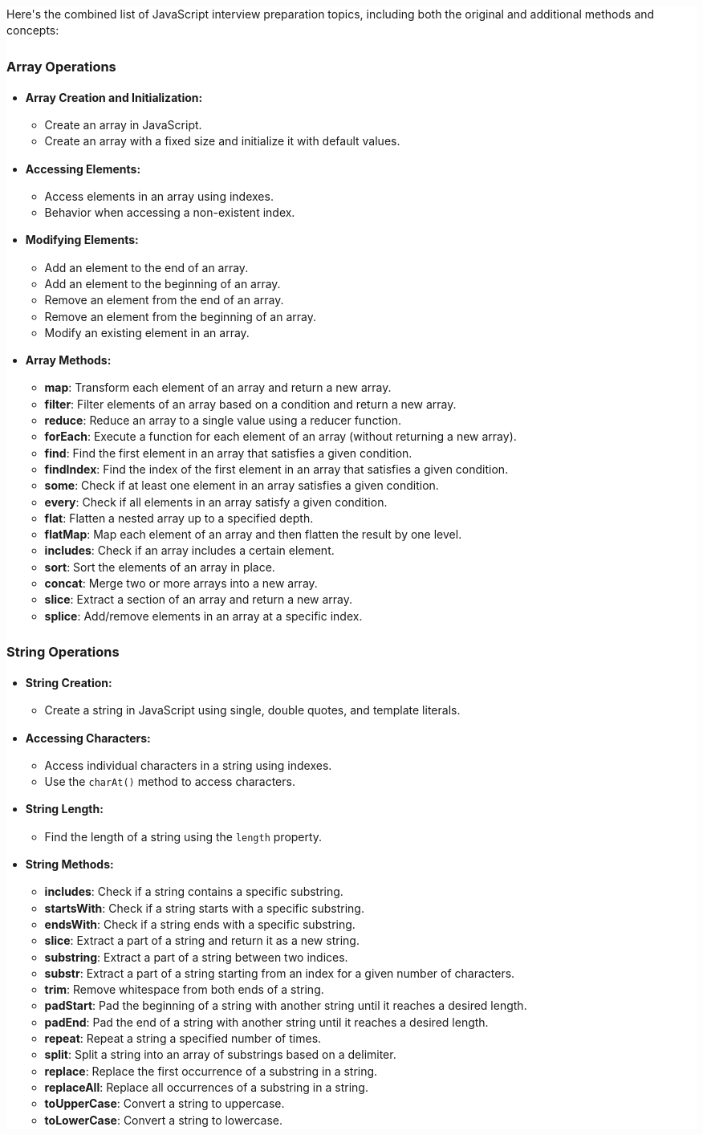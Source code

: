 Here's the combined list of JavaScript interview preparation topics, including both the original and additional methods and concepts:

### Array Operations
- **Array Creation and Initialization:**
  - Create an array in JavaScript.
  - Create an array with a fixed size and initialize it with default values.

- **Accessing Elements:**
  - Access elements in an array using indexes.
  - Behavior when accessing a non-existent index.

- **Modifying Elements:**
  - Add an element to the end of an array.
  - Add an element to the beginning of an array.
  - Remove an element from the end of an array.
  - Remove an element from the beginning of an array.
  - Modify an existing element in an array.

- **Array Methods:**
  - **map**: Transform each element of an array and return a new array.
  - **filter**: Filter elements of an array based on a condition and return a new array.
  - **reduce**: Reduce an array to a single value using a reducer function.
  - **forEach**: Execute a function for each element of an array (without returning a new array).
  - **find**: Find the first element in an array that satisfies a given condition.
  - **findIndex**: Find the index of the first element in an array that satisfies a given condition.
  - **some**: Check if at least one element in an array satisfies a given condition.
  - **every**: Check if all elements in an array satisfy a given condition.
  - **flat**: Flatten a nested array up to a specified depth.
  - **flatMap**: Map each element of an array and then flatten the result by one level.
  - **includes**: Check if an array includes a certain element.
  - **sort**: Sort the elements of an array in place.
  - **concat**: Merge two or more arrays into a new array.
  - **slice**: Extract a section of an array and return a new array.
  - **splice**: Add/remove elements in an array at a specific index.

### String Operations
- **String Creation:**
  - Create a string in JavaScript using single, double quotes, and template literals.

- **Accessing Characters:**
  - Access individual characters in a string using indexes.
  - Use the `charAt()` method to access characters.

- **String Length:**
  - Find the length of a string using the `length` property.

- **String Methods:**
  - **includes**: Check if a string contains a specific substring.
  - **startsWith**: Check if a string starts with a specific substring.
  - **endsWith**: Check if a string ends with a specific substring.
  - **slice**: Extract a part of a string and return it as a new string.
  - **substring**: Extract a part of a string between two indices.
  - **substr**: Extract a part of a string starting from an index for a given number of characters.
  - **trim**: Remove whitespace from both ends of a string.
  - **padStart**: Pad the beginning of a string with another string until it reaches a desired length.
  - **padEnd**: Pad the end of a string with another string until it reaches a desired length.
  - **repeat**: Repeat a string a specified number of times.
  - **split**: Split a string into an array of substrings based on a delimiter.
  - **replace**: Replace the first occurrence of a substring in a string.
  - **replaceAll**: Replace all occurrences of a substring in a string.
  - **toUpperCase**: Convert a string to uppercase.
  - **toLowerCase**: Convert a string to lowercase.
